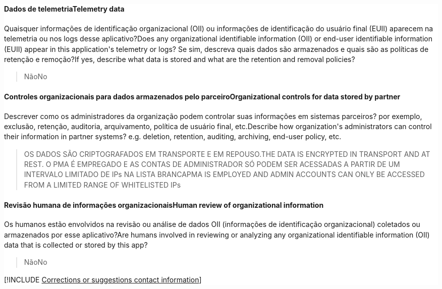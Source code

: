 

#### <a name="telemetry-data"></a><span data-ttu-id="5c112-214">Dados de telemetria</span><span class="sxs-lookup"><span data-stu-id="5c112-214">Telemetry data</span></span>

<span data-ttu-id="5c112-215">Quaisquer informações de identificação organizacional (OII) ou informações de identificação do usuário final (EUII) aparecem na telemetria ou nos logs desse aplicativo?</span><span class="sxs-lookup"><span data-stu-id="5c112-215">Does any organizational identifiable information (OII) or end-user identifiable information (EUII) appear in this application's telemetry or logs?</span></span> <span data-ttu-id="5c112-216">Se sim, descreva quais dados são armazenados e quais são as políticas de retenção e remoção?</span><span class="sxs-lookup"><span data-stu-id="5c112-216">If yes, describe what data is stored and what are the retention and removal policies?</span></span>

><span data-ttu-id="5c112-217">Não</span><span class="sxs-lookup"><span data-stu-id="5c112-217">No</span></span>

#### <a name="organizational-controls-for-data-stored-by-partner"></a><span data-ttu-id="5c112-218">Controles organizacionais para dados armazenados pelo parceiro</span><span class="sxs-lookup"><span data-stu-id="5c112-218">Organizational controls for data stored by partner</span></span>

<span data-ttu-id="5c112-219">Descrever como os administradores da organização podem controlar suas informações em sistemas parceiros? por exemplo, exclusão, retenção, auditoria, arquivamento, política de usuário final, etc.</span><span class="sxs-lookup"><span data-stu-id="5c112-219">Describe how organization's administrators can control their information in partner systems? e.g. deletion, retention, auditing, archiving, end-user policy, etc.</span></span>

><span data-ttu-id="5c112-220">OS DADOS SÃO CRIPTOGRAFADOS EM TRANSPORTE E EM REPOUSO.</span><span class="sxs-lookup"><span data-stu-id="5c112-220">THE DATA IS ENCRYPTED IN TRANSPORT AND AT REST.</span></span> <span data-ttu-id="5c112-221">O PMA É EMPREGADO E AS CONTAS DE ADMINISTRADOR SÓ PODEM SER ACESSADAS A PARTIR DE UM INTERVALO LIMITADO DE IPs NA LISTA BRANCA</span><span class="sxs-lookup"><span data-stu-id="5c112-221">PMA IS EMPLOYED AND ADMIN ACCOUNTS CAN ONLY BE ACCESSED FROM A LIMITED RANGE OF WHITELISTED IPs</span></span>

#### <a name="human-review-of-organizational-information"></a><span data-ttu-id="5c112-222">Revisão humana de informações organizacionais</span><span class="sxs-lookup"><span data-stu-id="5c112-222">Human review of organizational information</span></span>

<span data-ttu-id="5c112-223">Os humanos estão envolvidos na revisão ou análise de dados OII (informações de identificação organizacional) coletados ou armazenados por esse aplicativo?</span><span class="sxs-lookup"><span data-stu-id="5c112-223">Are humans involved in reviewing or analyzing any organizational identifiable information (OII) data that is collected or stored by this app?</span></span>

><span data-ttu-id="5c112-224">Não</span><span class="sxs-lookup"><span data-stu-id="5c112-224">No</span></span>

[!INCLUDE [Corrections or suggestions contact information](../includes/corrections-or-suggestions.md)]
